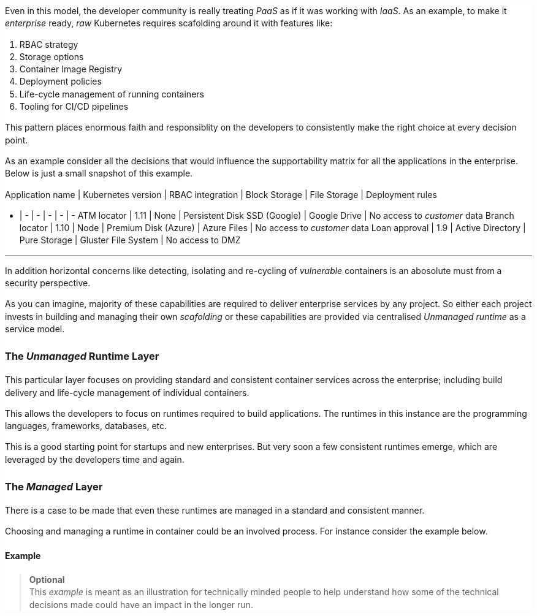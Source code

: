 Even in this model, the developer community is really treating _PaaS_ as if it was working with _IaaS_.  As an example, to make it _enterprise_ ready, _raw_ Kubernetes requires scafolding around it with features like:
1. RBAC strategy
2. Storage options
3. Container Image Registry
4. Deployment policies
5. Life-cycle management of running containers
6. Tooling for CI/CD pipelines

This pattern places enormous faith and responsiblity on the developers to consistently make the right choice at every decision point.  

As an example consider all the decisions that would influence the supportability matrix for all the applications in the enterprise.  Below is just a small snapshot of this example.

Application name | Kubernetes version | RBAC integration | Block Storage | File Storage | Deployment rules
- | - | - | - | - | -
ATM locator | 1.11 | None | Persistent Disk SSD (Google) | Google Drive | No access to _customer_ data
Branch locator | 1.10 | Node | Premium Disk (Azure) | Azure Files | No access to _customer_ data
Loan approval | 1.9 | Active Directory | Pure Storage | Gluster File System | No access to DMZ

---

In addition horizontal concerns like detecting, isolating and re-cycling of _vulnerable_ containers is an abosolute must from a security perspective.

As you can imagine, majority of these capabilities are required to deliver enterprise services by any project.  So either each project invests in building and managing their own _scafolding_ or these capabilities are provided via centralised _Unmanaged runtime_ as a service model.

### The _Unmanaged_ Runtime Layer

This particular layer focuses on providing standard and consistent container services across the enterprise; including build delivery and life-cycle management of individual containers.

This allows the developers to focus on runtimes required to build applications.  The runtimes in this instance are the programming languages, frameworks, databases, etc.

This is a good starting point for startups and new enterprises.  But very soon a few consistent runtimes emerge, which are leveraged by the developers time and again.

### The _Managed_ Layer
There is a case to be made that even these runtimes are managed in a standard and consistent manner.

Choosing and managing a runtime in container could be an involved process.  For instance consider the example below.  

#### Example
> **Optional**  
> This _example_ is meant as an illustration for technically minded people to help understand how some of the technical decisions made could have an impact in the longer run.

